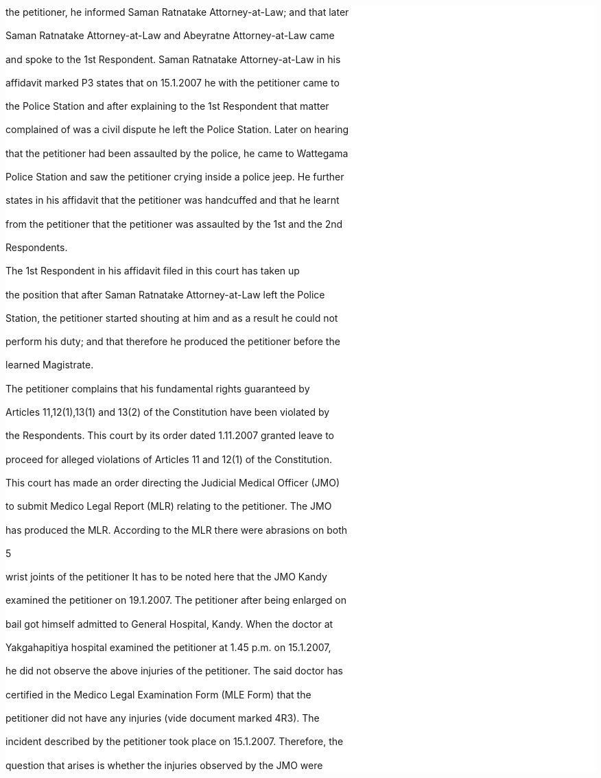 the petitioner, he informed Saman Ratnatake Attorney-at-Law; and that later

Saman Ratnatake Attorney-at-Law and Abeyratne Attorney-at-Law came

and spoke to the 1st Respondent. Saman Ratnatake Attorney-at-Law in his

affidavit marked P3 states that on 15.1.2007 he with the petitioner came to

the Police Station and after explaining to the 1st Respondent that matter

complained of was a civil dispute he left the Police Station. Later on hearing

that the petitioner had been assaulted by the police, he came to Wattegama

Police Station and saw the petitioner crying inside a police jeep. He further

states in his affidavit that the petitioner was handcuffed and that he learnt

from the petitioner that the petitioner was assaulted by the 1st and the 2nd

Respondents.

The 1st Respondent in his affidavit filed in this court has taken up

the position that after Saman Ratnatake Attorney-at-Law left the Police

Station, the petitioner started shouting at him and as a result he could not

perform his duty; and that therefore he produced the petitioner before the

learned Magistrate.

The petitioner complains that his fundamental rights guaranteed by

Articles 11,12(1),13(1) and 13(2) of the Constitution have been violated by

the Respondents. This court by its order dated 1.11.2007 granted leave to

proceed for alleged violations of Articles 11 and 12(1) of the Constitution.

This court has made an order directing the Judicial Medical Officer (JMO)

to submit Medico Legal Report (MLR) relating to the petitioner. The JMO

has produced the MLR. According to the MLR there were abrasions on both

5

wrist joints of the petitioner It has to be noted here that the JMO Kandy

examined the petitioner on 19.1.2007. The petitioner after being enlarged on

bail got himself admitted to General Hospital, Kandy. When the doctor at

Yakgahapitiya hospital examined the petitioner at 1.45 p.m. on 15.1.2007,

he did not observe the above injuries of the petitioner. The said doctor has

certified in the Medico Legal Examination Form (MLE Form) that the

petitioner did not have any injuries (vide document marked 4R3). The

incident described by the petitioner took place on 15.1.2007. Therefore, the

question that arises is whether the injuries observed by the JMO were
